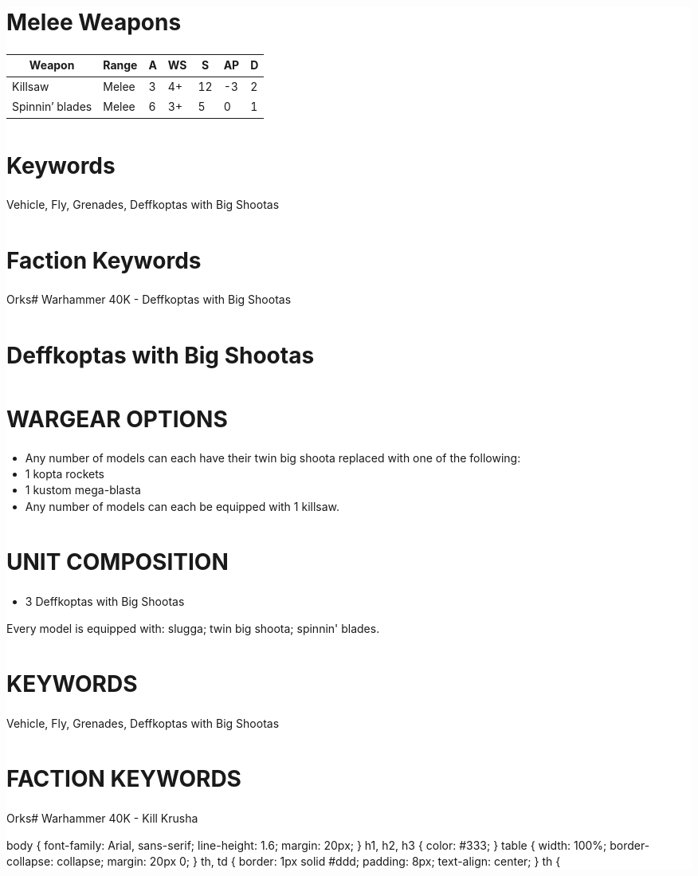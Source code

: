 # Melee Weapons

|Weapon|Range|A|WS|S|AP|D|
|---|---|---|---|---|---|---|
|Killsaw|Melee|3|4+|12|-3|2|
|Spinnin’ blades|Melee|6|3+|5|0|1|

# Keywords

Vehicle, Fly, Grenades, Deffkoptas with Big Shootas

# Faction Keywords

Orks# Warhammer 40K - Deffkoptas with Big Shootas

# Deffkoptas with Big Shootas

# WARGEAR OPTIONS

- Any number of models can each have their twin big shoota replaced with one of the following:
- 1 kopta rockets
- 1 kustom mega-blasta
- Any number of models can each be equipped with 1 killsaw.

# UNIT COMPOSITION

- 3 Deffkoptas with Big Shootas

Every model is equipped with: slugga; twin big shoota; spinnin' blades.

# KEYWORDS

Vehicle, Fly, Grenades, Deffkoptas with Big Shootas

# FACTION KEYWORDS

Orks# Warhammer 40K - Kill Krusha

body {
font-family: Arial, sans-serif;
line-height: 1.6;
margin: 20px;
}
h1, h2, h3 {
color: #333;
}
table {
width: 100%;
border-collapse: collapse;
margin: 20px 0;
}
th, td {
border: 1px solid #ddd;
padding: 8px;
text-align: center;
}
th {